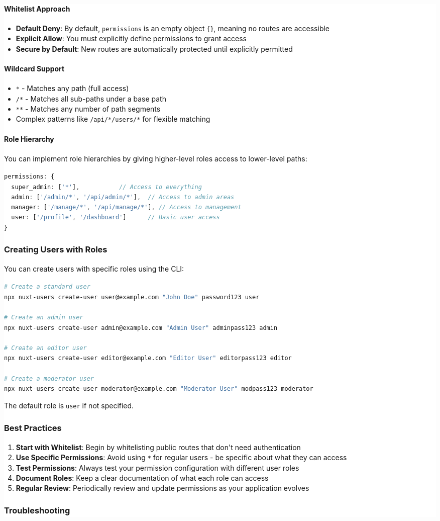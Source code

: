 #### Whitelist Approach
- **Default Deny**: By default, `permissions` is an empty object `{}`, meaning no routes are accessible
- **Explicit Allow**: You must explicitly define permissions to grant access
- **Secure by Default**: New routes are automatically protected until explicitly permitted

#### Wildcard Support
- `*` - Matches any path (full access)
- `/*` - Matches all sub-paths under a base path
- `**` - Matches any number of path segments
- Complex patterns like `/api/*/users/*` for flexible matching

#### Role Hierarchy
You can implement role hierarchies by giving higher-level roles access to lower-level paths:

```ts
permissions: {
  super_admin: ['*'],           // Access to everything
  admin: ['/admin/*', '/api/admin/*'],  // Access to admin areas
  manager: ['/manage/*', '/api/manage/*'], // Access to management
  user: ['/profile', '/dashboard']      // Basic user access
}
```

### Creating Users with Roles

You can create users with specific roles using the CLI:

```bash
# Create a standard user
npx nuxt-users create-user user@example.com "John Doe" password123 user

# Create an admin user
npx nuxt-users create-user admin@example.com "Admin User" adminpass123 admin

# Create an editor user
npx nuxt-users create-user editor@example.com "Editor User" editorpass123 editor

# Create a moderator user
npx nuxt-users create-user moderator@example.com "Moderator User" modpass123 moderator
```

The default role is `user` if not specified.

### Best Practices

1. **Start with Whitelist**: Begin by whitelisting public routes that don't need authentication
2. **Use Specific Permissions**: Avoid using `*` for regular users - be specific about what they can access
3. **Test Permissions**: Always test your permission configuration with different user roles
4. **Document Roles**: Keep a clear documentation of what each role can access
5. **Regular Review**: Periodically review and update permissions as your application evolves

### Troubleshooting
